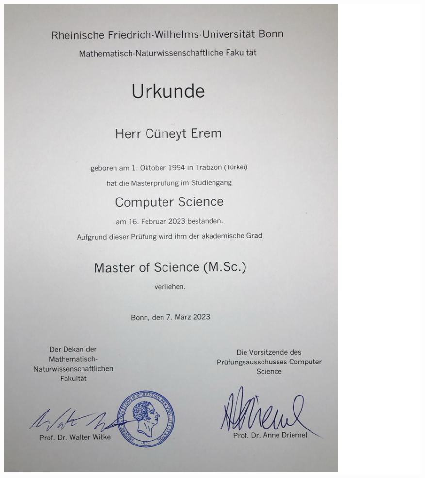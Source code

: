 <img src="https://github.com/cuneyterem8/uni_bonn_background/blob/main/diplomas/bonn_diploma.JPEG?raw=true" width="80%" height="70%">
